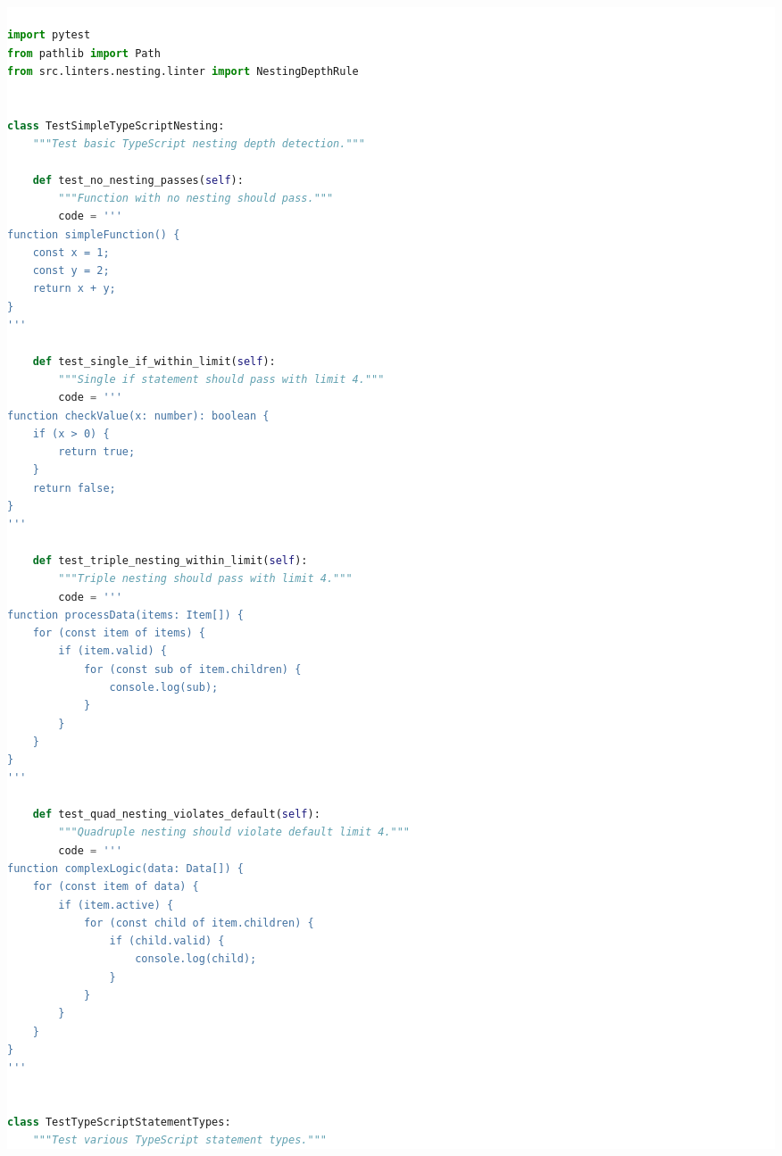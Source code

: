 ```python

import pytest
from pathlib import Path
from src.linters.nesting.linter import NestingDepthRule


class TestSimpleTypeScriptNesting:
    """Test basic TypeScript nesting depth detection."""

    def test_no_nesting_passes(self):
        """Function with no nesting should pass."""
        code = '''
function simpleFunction() {
    const x = 1;
    const y = 2;
    return x + y;
}
'''

    def test_single_if_within_limit(self):
        """Single if statement should pass with limit 4."""
        code = '''
function checkValue(x: number): boolean {
    if (x > 0) {
        return true;
    }
    return false;
}
'''

    def test_triple_nesting_within_limit(self):
        """Triple nesting should pass with limit 4."""
        code = '''
function processData(items: Item[]) {
    for (const item of items) {
        if (item.valid) {
            for (const sub of item.children) {
                console.log(sub);
            }
        }
    }
}
'''

    def test_quad_nesting_violates_default(self):
        """Quadruple nesting should violate default limit 4."""
        code = '''
function complexLogic(data: Data[]) {
    for (const item of data) {
        if (item.active) {
            for (const child of item.children) {
                if (child.valid) {
                    console.log(child);
                }
            }
        }
    }
}
'''


class TestTypeScriptStatementTypes:
    """Test various TypeScript statement types."""
```